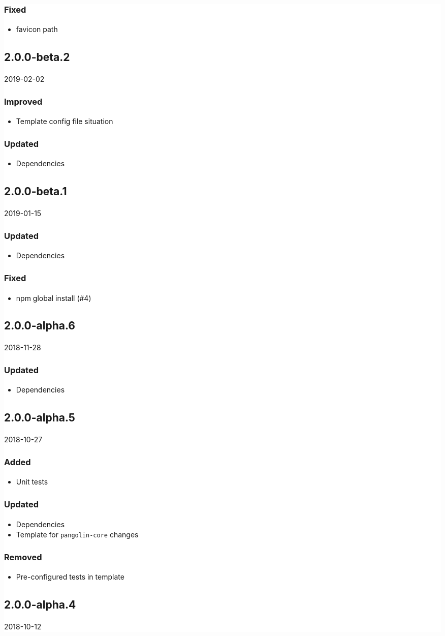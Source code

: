 ### Fixed
- favicon path



## 2.0.0-beta.2
2019-02-02

### Improved
- Template config file situation

### Updated
- Dependencies



## 2.0.0-beta.1
2019-01-15

### Updated
- Dependencies

### Fixed
- npm global install (#4)



## 2.0.0-alpha.6
2018-11-28

### Updated
- Dependencies



## 2.0.0-alpha.5
2018-10-27

### Added
- Unit tests

### Updated
- Dependencies
- Template for `pangolin-core` changes

### Removed
- Pre-configured tests in template



## 2.0.0-alpha.4
2018-10-12
